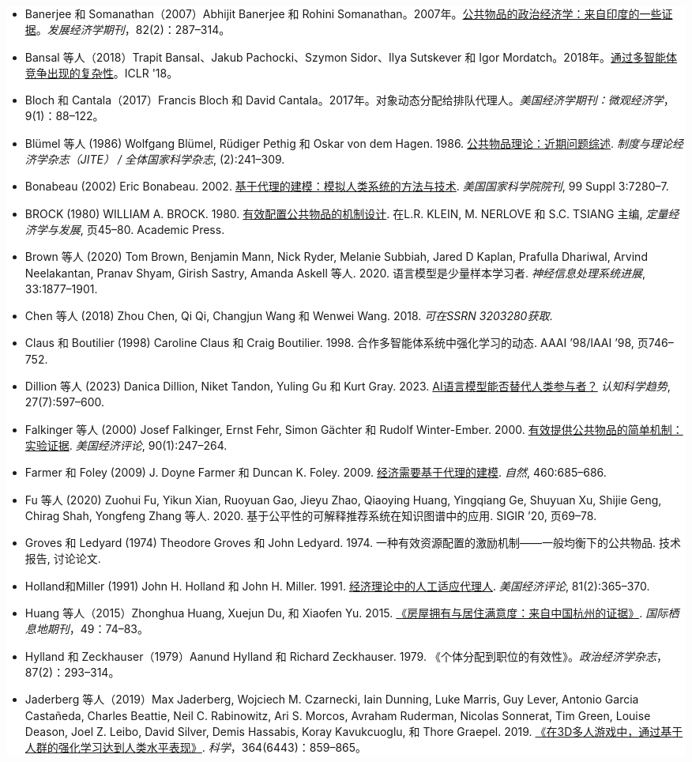 +   Banerjee 和 Somanathan（2007）Abhijit Banerjee 和 Rohini Somanathan。2007年。[公共物品的政治经济学：来自印度的一些证据](https://doi.org/https://doi.org/10.1016/j.jdeveco.2006.04.005)。*发展经济学期刊*，82(2)：287–314。

+   Bansal 等人（2018）Trapit Bansal、Jakub Pachocki、Szymon Sidor、Ilya Sutskever 和 Igor Mordatch。2018年。[通过多智能体竞争出现的复杂性](https://openreview.net/forum?id=Sy0GnUxCb)。ICLR '18。

+   Bloch 和 Cantala（2017）Francis Bloch 和 David Cantala。2017年。对象动态分配给排队代理人。*美国经济学期刊：微观经济学*，9(1)：88–122。

+   Blümel 等人 (1986) Wolfgang Blümel, Rüdiger Pethig 和 Oskar von dem Hagen. 1986. [公共物品理论：近期问题综述](http://www.jstor.org/stable/40750871). *制度与理论经济学杂志（JITE） / 全体国家科学杂志*, (2):241–309.

+   Bonabeau (2002) Eric Bonabeau. 2002. [基于代理的建模：模拟人类系统的方法与技术](https://doi.org/10.1073/pnas.082080899). *美国国家科学院院刊*, 99 Suppl 3:7280–7.

+   BROCK (1980) WILLIAM A. BROCK. 1980. [有效配置公共物品的机制设计](https://doi.org/https://doi.org/10.1016/B978-1-4832-2792-4.50009-8). 在L.R. KLEIN, M. NERLOVE 和 S.C. TSIANG 主编, *定量经济学与发展*, 页45–80. Academic Press.

+   Brown 等人 (2020) Tom Brown, Benjamin Mann, Nick Ryder, Melanie Subbiah, Jared D Kaplan, Prafulla Dhariwal, Arvind Neelakantan, Pranav Shyam, Girish Sastry, Amanda Askell 等人. 2020. 语言模型是少量样本学习者. *神经信息处理系统进展*, 33:1877–1901.

+   Chen 等人 (2018) Zhou Chen, Qi Qi, Changjun Wang 和 Wenwei Wang. 2018. *可在SSRN 3203280获取*.

+   Claus 和 Boutilier (1998) Caroline Claus 和 Craig Boutilier. 1998. 合作多智能体系统中强化学习的动态. AAAI ’98/IAAI ’98, 页746–752.

+   Dillion 等人 (2023) Danica Dillion, Niket Tandon, Yuling Gu 和 Kurt Gray. 2023. [AI语言模型能否替代人类参与者？](https://doi.org/https://doi.org/10.1016/j.tics.2023.04.008) *认知科学趋势*, 27(7):597–600.

+   Falkinger 等人 (2000) Josef Falkinger, Ernst Fehr, Simon Gächter 和 Rudolf Winter-Ember. 2000. [有效提供公共物品的简单机制：实验证据](https://doi.org/10.1257/aer.90.1.247). *美国经济评论*, 90(1):247–264.

+   Farmer 和 Foley (2009) J. Doyne Farmer 和 Duncan K. Foley. 2009. [经济需要基于代理的建模](https://api.semanticscholar.org/CorpusID:37676798). *自然*, 460:685–686.

+   Fu 等人 (2020) Zuohui Fu, Yikun Xian, Ruoyuan Gao, Jieyu Zhao, Qiaoying Huang, Yingqiang Ge, Shuyuan Xu, Shijie Geng, Chirag Shah, Yongfeng Zhang 等人. 2020. 基于公平性的可解释推荐系统在知识图谱中的应用. SIGIR ’20, 页69–78.

+   Groves 和 Ledyard (1974) Theodore Groves 和 John Ledyard. 1974. 一种有效资源配置的激励机制——一般均衡下的公共物品. 技术报告, 讨论论文.

+   Holland和Miller (1991) John H. Holland 和 John H. Miller. 1991. [经济理论中的人工适应代理人](http://www.jstor.org/stable/2006886). *美国经济评论*, 81(2):365–370.

+   Huang 等人（2015）Zhonghua Huang, Xuejun Du, 和 Xiaofen Yu. 2015. [《房屋拥有与居住满意度：来自中国杭州的证据》](https://doi.org/https://doi.org/10.1016/j.habitatint.2015.05.008). *国际栖息地期刊*，49：74–83。

+   Hylland 和 Zeckhauser（1979）Aanund Hylland 和 Richard Zeckhauser. 1979. 《个体分配到职位的有效性》。*政治经济学杂志*，87(2)：293–314。

+   Jaderberg 等人（2019）Max Jaderberg, Wojciech M. Czarnecki, Iain Dunning, Luke Marris, Guy Lever, Antonio Garcia Castañeda, Charles Beattie, Neil C. Rabinowitz, Ari S. Morcos, Avraham Ruderman, Nicolas Sonnerat, Tim Green, Louise Deason, Joel Z. Leibo, David Silver, Demis Hassabis, Koray Kavukcuoglu, 和 Thore Graepel. 2019. [《在3D多人游戏中，通过基于人群的强化学习达到人类水平表现》](https://doi.org/10.1126/science.aau6249). *科学*，364(6443)：859–865。
